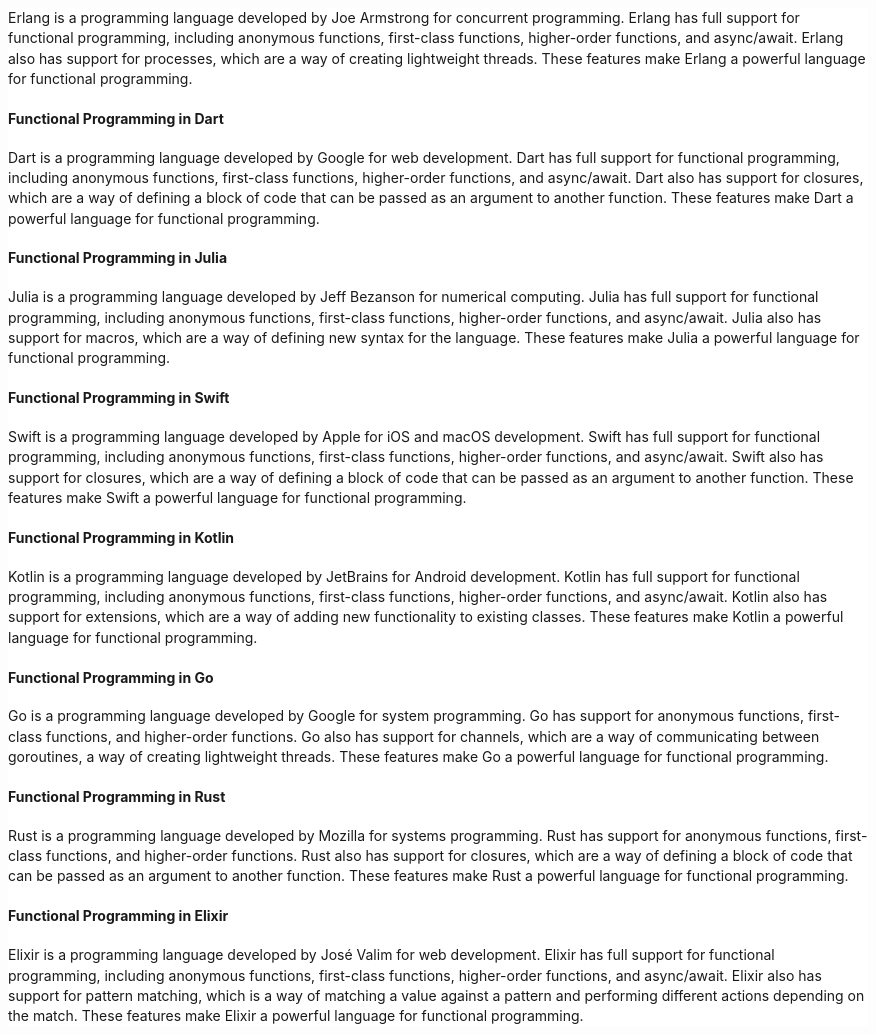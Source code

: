 Erlang is a programming language developed by Joe Armstrong for concurrent programming. Erlang has full support for functional programming, including anonymous functions, first-class functions, higher-order functions, and async/await. Erlang also has support for processes, which are a way of creating lightweight threads. These features make Erlang a powerful language for functional programming.

#### Functional Programming in Dart

Dart is a programming language developed by Google for web development. Dart has full support for functional programming, including anonymous functions, first-class functions, higher-order functions, and async/await. Dart also has support for closures, which are a way of defining a block of code that can be passed as an argument to another function. These features make Dart a powerful language for functional programming.

#### Functional Programming in Julia

Julia is a programming language developed by Jeff Bezanson for numerical computing. Julia has full support for functional programming, including anonymous functions, first-class functions, higher-order functions, and async/await. Julia also has support for macros, which are a way of defining new syntax for the language. These features make Julia a powerful language for functional programming.

#### Functional Programming in Swift

Swift is a programming language developed by Apple for iOS and macOS development. Swift has full support for functional programming, including anonymous functions, first-class functions, higher-order functions, and async/await. Swift also has support for closures, which are a way of defining a block of code that can be passed as an argument to another function. These features make Swift a powerful language for functional programming.

#### Functional Programming in Kotlin

Kotlin is a programming language developed by JetBrains for Android development. Kotlin has full support for functional programming, including anonymous functions, first-class functions, higher-order functions, and async/await. Kotlin also has support for extensions, which are a way of adding new functionality to existing classes. These features make Kotlin a powerful language for functional programming.

#### Functional Programming in Go

Go is a programming language developed by Google for system programming. Go has support for anonymous functions, first-class functions, and higher-order functions. Go also has support for channels, which are a way of communicating between goroutines, a way of creating lightweight threads. These features make Go a powerful language for functional programming.

#### Functional Programming in Rust

Rust is a programming language developed by Mozilla for systems programming. Rust has support for anonymous functions, first-class functions, and higher-order functions. Rust also has support for closures, which are a way of defining a block of code that can be passed as an argument to another function. These features make Rust a powerful language for functional programming.

#### Functional Programming in Elixir

Elixir is a programming language developed by José Valim for web development. Elixir has full support for functional programming, including anonymous functions, first-class functions, higher-order functions, and async/await. Elixir also has support for pattern matching, which is a way of matching a value against a pattern and performing different actions depending on the match. These features make Elixir a powerful language for functional programming.
